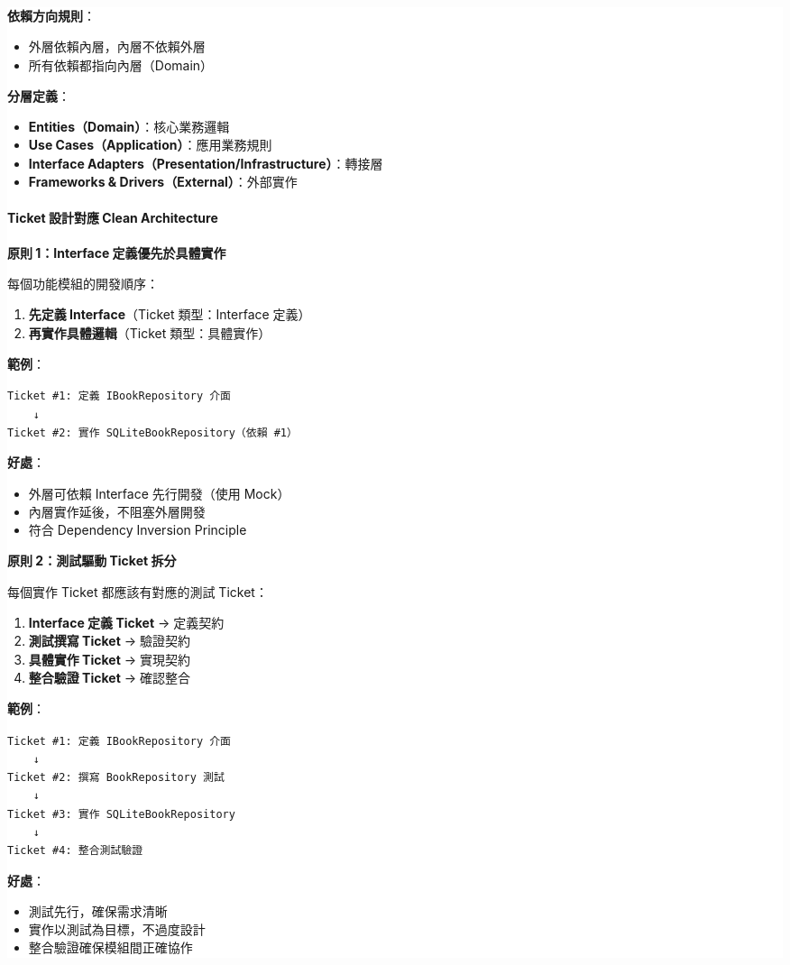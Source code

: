 **依賴方向規則**：

- 外層依賴內層，內層不依賴外層
- 所有依賴都指向內層（Domain）

**分層定義**：

- **Entities（Domain）**：核心業務邏輯
- **Use Cases（Application）**：應用業務規則
- **Interface Adapters（Presentation/Infrastructure）**：轉接層
- **Frameworks & Drivers（External）**：外部實作

#### Ticket 設計對應 Clean Architecture

**原則 1：Interface 定義優先於具體實作**

每個功能模組的開發順序：

1. **先定義 Interface**（Ticket 類型：Interface 定義）
2. **再實作具體邏輯**（Ticket 類型：具體實作）

**範例**：

```text
Ticket #1: 定義 IBookRepository 介面
    ↓
Ticket #2: 實作 SQLiteBookRepository（依賴 #1）
```

**好處**：

- 外層可依賴 Interface 先行開發（使用 Mock）
- 內層實作延後，不阻塞外層開發
- 符合 Dependency Inversion Principle

**原則 2：測試驅動 Ticket 拆分**

每個實作 Ticket 都應該有對應的測試 Ticket：

1. **Interface 定義 Ticket** → 定義契約
2. **測試撰寫 Ticket** → 驗證契約
3. **具體實作 Ticket** → 實現契約
4. **整合驗證 Ticket** → 確認整合

**範例**：

```text
Ticket #1: 定義 IBookRepository 介面
    ↓
Ticket #2: 撰寫 BookRepository 測試
    ↓
Ticket #3: 實作 SQLiteBookRepository
    ↓
Ticket #4: 整合測試驗證
```

**好處**：

- 測試先行，確保需求清晰
- 實作以測試為目標，不過度設計
- 整合驗證確保模組間正確協作
